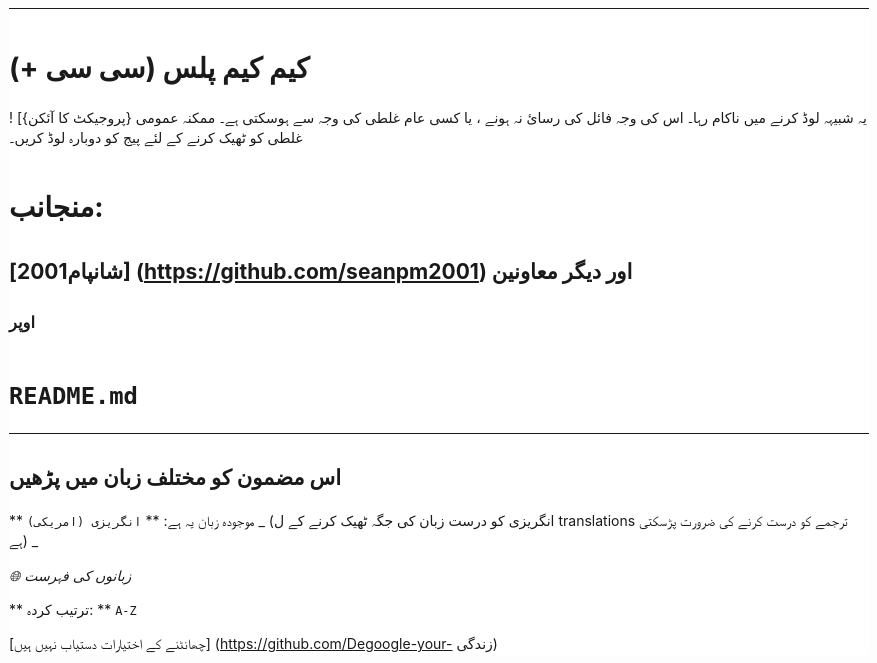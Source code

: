 ***

# کیم کیم پلس (سی سی +)

! [{پروجیکٹ کا آئکن} یہ شبیہہ لوڈ کرنے میں ناکام رہا۔ اس کی وجہ فائل کی رسائ نہ ہونے ، یا کسی عام غلطی کی وجہ سے ہوسکتی ہے۔ ممکنہ عمومی غلطی کو ٹھیک کرنے کے لئے پیج کو دوبارہ لوڈ کریں۔

# منجانب:

## [شانپام2001] (https://github.com/seanpm2001) اور دیگر معاونین

### اوپر

# `README.md`

***

## اس مضمون کو مختلف زبان میں پڑھیں

** موجودہ زبان یہ ہے: ** `انگریزی (امریکی)` _ (انگریزی کو درست زبان کی جگہ ٹھیک کرنے کے ل translations ترجمے کو درست کرنے کی ضرورت پڑسکتی ہے) _

_🌐 زبانوں کی فہرست_

** ترتیب کردہ: ** `A-Z`

[چھانٹنے کے اختیارات دستیاب نہیں ہیں] (https://github.com/Degoogle-your- زندگی)
